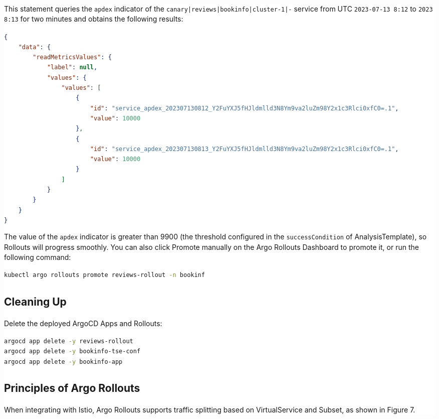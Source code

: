This statement queries the `apdex` indicator of the `canary|reviews|bookinfo|cluster-1|-` service from UTC `2023-07-13 8:12` to `2023 8:13` for two minutes and obtains the following results:

```json
{
    "data": {
        "readMetricsValues": {
            "label": null,
            "values": {
                "values": [
                    {
                        "id": "service_apdex_202307130812_Y2FuYXJ5fHJldmlld3N8Ym9va2luZm98Y2x1c3Rlci0xfC0=.1",
                        "value": 10000
                    },
                    {
                        "id": "service_apdex_202307130813_Y2FuYXJ5fHJldmlld3N8Ym9va2luZm98Y2x1c3Rlci0xfC0=.1",
                        "value": 10000
                    }
                ]
            }
        }
    }
}
```

The value of the `apdex` indicator is greater than 9900 (the threshold configured in the `successCondition` of AnalysisTemplate), so Rollouts will progress smoothly. You can also click Promote manually on the Argo Rollouts Dashboard to promote it, or run the following command:

```bash
kubectl argo rollouts promote reviews-rollout -n bookinf
```

## Cleaning Up

Delete the deployed ArgoCD Apps and Rollouts:

```bash
argocd app delete -y reviews-rollout
argocd app delete -y bookinfo-tse-conf
argocd app delete -y bookinfo-app
```

## Principles of Argo Rollouts

When integrating with Istio, Argo Rollouts supports traffic splitting based on VirtualService and Subset, as shown in Figure 7.
